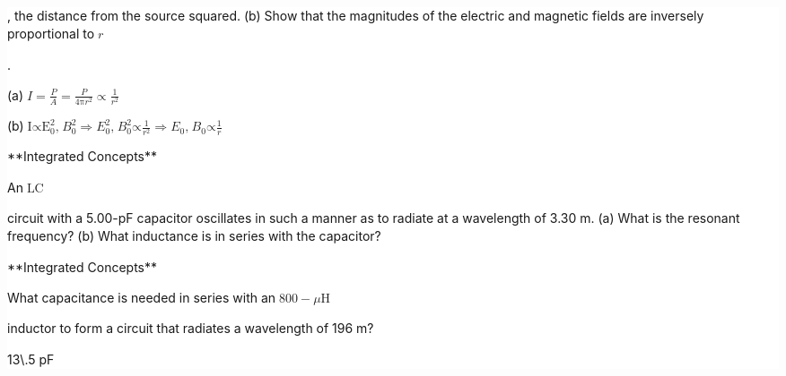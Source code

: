 , the distance from the source squared. (b) Show that the magnitudes of the electric and magnetic fields are inversely proportional to <math xmlns="http://www.w3.org/1998/Math/MathML"><semantics><mrow><mrow><mi>r</mi></mrow><mrow /></mrow><annotation encoding="StarMath 5.0"> size 12{r} {}</annotation></semantics></math>

.

</div>
<div data-type="solution" class="solution" data-element-type="problems-exercises" markdown="1">
(a) <math xmlns="http://www.w3.org/1998/Math/MathML"><semantics><mrow><mrow><mrow><mrow><mrow><mi>I</mi><mo stretchy="false">=</mo><mfrac><mi>P</mi><mi>A</mi></mfrac></mrow><mo stretchy="false">=</mo><mfrac><mi>P</mi><mrow><mn>4π</mn><msup><mi>r</mi><mrow><mn>2</mn></mrow></msup></mrow></mfrac></mrow><mo stretchy="false">∝</mo><mfrac><mn>1</mn><msup><mi>r</mi><mrow><mn>2</mn></mrow></msup></mfrac></mrow></mrow><mrow /></mrow><annotation encoding="StarMath 5.0"> size 12{I= { {P} over {A} } = { {P} over {4π r rSup { size 8{2} } } } prop { {1} over {r rSup { size 8{2} } } } } {}</annotation></semantics></math>

(b) <math xmlns="http://www.w3.org/1998/Math/MathML"><semantics><mrow><mrow><mrow><msubsup><mi fontstyle="italic">I∝E</mi><mrow><mn>0</mn></mrow><mrow><mn>2</mn></mrow></msubsup><mtext>, </mtext><mspace width="0.25em" /><msubsup><mi>B</mi><mrow><mn>0</mn></mrow><mrow><mn>2</mn></mrow></msubsup><mo stretchy="false">⇒</mo><msubsup><mi>E</mi><mrow><mn>0</mn></mrow><mrow><mn>2</mn></mrow></msubsup><mtext>, </mtext><mspace width="0.25em" /><msubsup><mi>B</mi><mrow><mn>0</mn></mrow><mrow><mn>2</mn></mrow></msubsup><mi>∝</mi><mfrac><mn>1</mn><msup><mi>r</mi><mrow><mn>2</mn></mrow></msup></mfrac><mo stretchy="false">⇒</mo><msub><mi>E</mi><mrow><mn>0</mn></mrow></msub><mi>,</mi><mspace width="0.25em" /><msub><mi>B</mi><mrow><mn>0</mn></mrow></msub><mi>∝</mi><mfrac><mn>1</mn><mi>r</mi></mfrac></mrow></mrow><mrow /></mrow></semantics></math>

</div>
</div>

<div data-type="exercise" class="exercise" data-element-type="problems-exercises">
<div data-type="problem" class="problem" markdown="1">
**Integrated Concepts**

An <math xmlns="http://www.w3.org/1998/Math/MathML"><semantics><mrow><mrow><mstyle fontstyle="italic"><mrow><mtext>LC</mtext></mrow></mstyle></mrow><mrow /></mrow><annotation encoding="StarMath 5.0"> size 12{ ital "LC"} {}</annotation></semantics></math>

 circuit with a 5.00-pF capacitor oscillates in such a manner as to radiate at a wavelength of 3.30 m. (a) What is the resonant frequency? (b) What inductance is in series with the capacitor?

</div>
</div>

<div data-type="exercise" class="exercise" id="eip-271" data-element-type="problems-exercises">
<div data-type="problem" class="problem" id="eip-19" markdown="1">
**Integrated Concepts**

What capacitance is needed in series with an <math xmlns="http://www.w3.org/1998/Math/MathML"><semantics><mrow><mrow><mrow><mtext>800</mtext><mo stretchy="false">−</mo><mi fontstyle="italic">μ</mi><mtext>H</mtext></mrow></mrow><mrow /></mrow><annotation encoding="StarMath 5.0"> size 12{"800"-mH} {}</annotation></semantics></math>

 inductor to form a circuit that radiates a wavelength of 196 m?

</div>
<div data-type="solution" class="solution" id="eip-515" data-element-type="problems-exercises" markdown="1">
13\.5 pF
